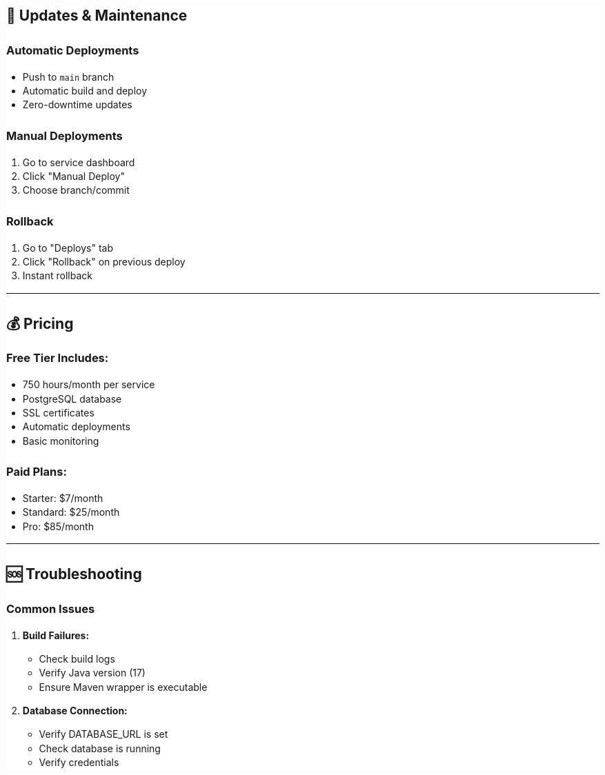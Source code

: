 
## 🔄 Updates & Maintenance

### **Automatic Deployments**
- Push to `main` branch
- Automatic build and deploy
- Zero-downtime updates

### **Manual Deployments**
1. Go to service dashboard
2. Click "Manual Deploy"
3. Choose branch/commit

### **Rollback**
1. Go to "Deploys" tab
2. Click "Rollback" on previous deploy
3. Instant rollback

---

## 💰 Pricing

### **Free Tier Includes:**
- 750 hours/month per service
- PostgreSQL database
- SSL certificates
- Automatic deployments
- Basic monitoring

### **Paid Plans:**
- Starter: $7/month
- Standard: $25/month
- Pro: $85/month

---

## 🆘 Troubleshooting

### **Common Issues**

1. **Build Failures:**
   - Check build logs
   - Verify Java version (17)
   - Ensure Maven wrapper is executable

2. **Database Connection:**
   - Verify DATABASE_URL is set
   - Check database is running
   - Verify credentials
